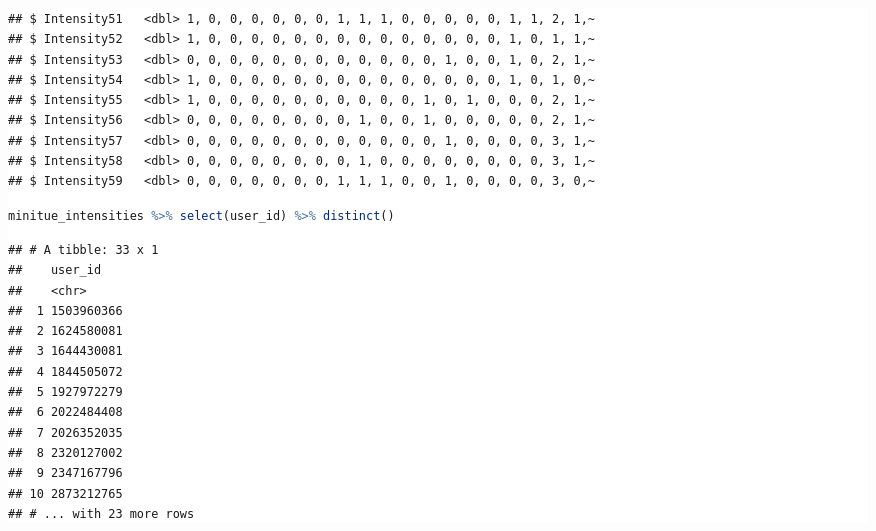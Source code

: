     ## $ Intensity51   <dbl> 1, 0, 0, 0, 0, 0, 0, 1, 1, 1, 0, 0, 0, 0, 0, 1, 1, 2, 1,~
    ## $ Intensity52   <dbl> 1, 0, 0, 0, 0, 0, 0, 0, 0, 0, 0, 0, 0, 0, 0, 1, 0, 1, 1,~
    ## $ Intensity53   <dbl> 0, 0, 0, 0, 0, 0, 0, 0, 0, 0, 0, 0, 1, 0, 0, 1, 0, 2, 1,~
    ## $ Intensity54   <dbl> 1, 0, 0, 0, 0, 0, 0, 0, 0, 0, 0, 0, 0, 0, 0, 1, 0, 1, 0,~
    ## $ Intensity55   <dbl> 1, 0, 0, 0, 0, 0, 0, 0, 0, 0, 0, 1, 0, 1, 0, 0, 0, 2, 1,~
    ## $ Intensity56   <dbl> 0, 0, 0, 0, 0, 0, 0, 0, 1, 0, 0, 1, 0, 0, 0, 0, 0, 2, 1,~
    ## $ Intensity57   <dbl> 0, 0, 0, 0, 0, 0, 0, 0, 0, 0, 0, 0, 1, 0, 0, 0, 0, 3, 1,~
    ## $ Intensity58   <dbl> 0, 0, 0, 0, 0, 0, 0, 0, 1, 0, 0, 0, 0, 0, 0, 0, 0, 3, 1,~
    ## $ Intensity59   <dbl> 0, 0, 0, 0, 0, 0, 0, 1, 1, 1, 0, 0, 1, 0, 0, 0, 0, 3, 0,~

``` r
minitue_intensities %>% select(user_id) %>% distinct()
```

    ## # A tibble: 33 x 1
    ##    user_id   
    ##    <chr>     
    ##  1 1503960366
    ##  2 1624580081
    ##  3 1644430081
    ##  4 1844505072
    ##  5 1927972279
    ##  6 2022484408
    ##  7 2026352035
    ##  8 2320127002
    ##  9 2347167796
    ## 10 2873212765
    ## # ... with 23 more rows
